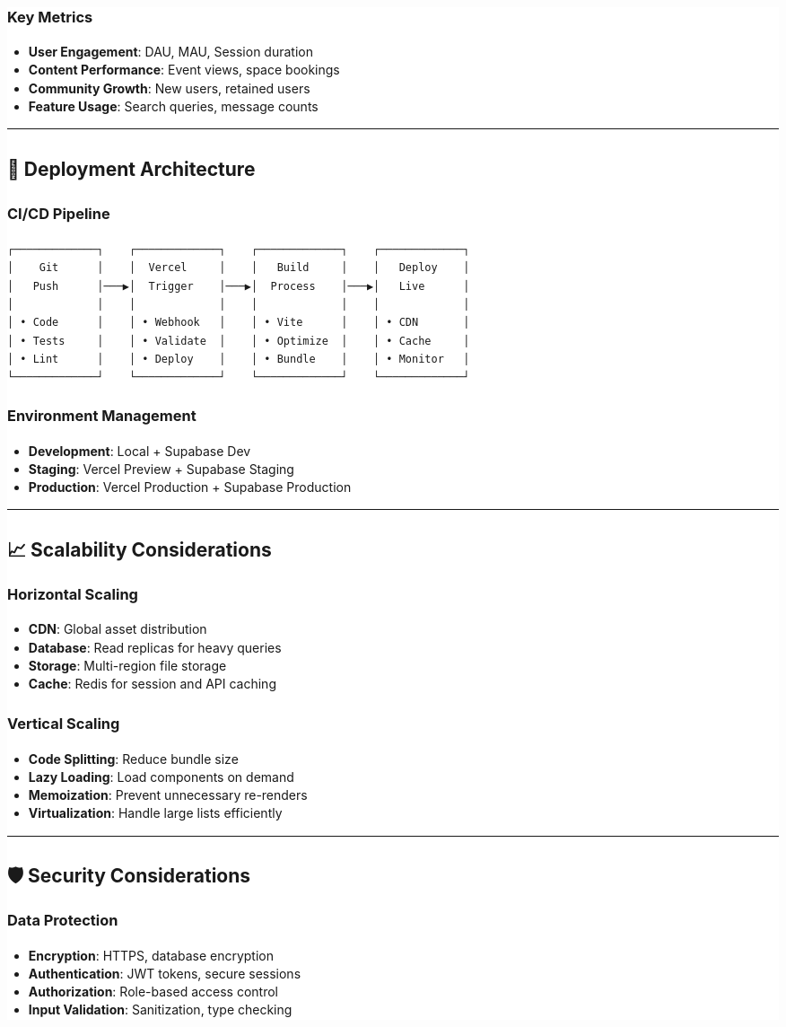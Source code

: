 ### Key Metrics
- **User Engagement**: DAU, MAU, Session duration
- **Content Performance**: Event views, space bookings
- **Community Growth**: New users, retained users
- **Feature Usage**: Search queries, message counts

---

## 🔄 Deployment Architecture

### CI/CD Pipeline
```
┌─────────────┐    ┌─────────────┐    ┌─────────────┐    ┌─────────────┐
│    Git      │    │  Vercel     │    │   Build     │    │   Deploy    │
│   Push      │───▶│  Trigger    │───▶│  Process    │───▶│   Live      │
│             │    │             │    │             │    │             │
│ • Code      │    │ • Webhook   │    │ • Vite      │    │ • CDN       │
│ • Tests     │    │ • Validate  │    │ • Optimize  │    │ • Cache     │
│ • Lint      │    │ • Deploy    │    │ • Bundle    │    │ • Monitor   │
└─────────────┘    └─────────────┘    └─────────────┘    └─────────────┘
```

### Environment Management
- **Development**: Local + Supabase Dev
- **Staging**: Vercel Preview + Supabase Staging
- **Production**: Vercel Production + Supabase Production

---

## 📈 Scalability Considerations

### Horizontal Scaling
- **CDN**: Global asset distribution
- **Database**: Read replicas for heavy queries
- **Storage**: Multi-region file storage
- **Cache**: Redis for session and API caching

### Vertical Scaling
- **Code Splitting**: Reduce bundle size
- **Lazy Loading**: Load components on demand
- **Memoization**: Prevent unnecessary re-renders
- **Virtualization**: Handle large lists efficiently

---

## 🛡️ Security Considerations

### Data Protection
- **Encryption**: HTTPS, database encryption
- **Authentication**: JWT tokens, secure sessions
- **Authorization**: Role-based access control
- **Input Validation**: Sanitization, type checking
